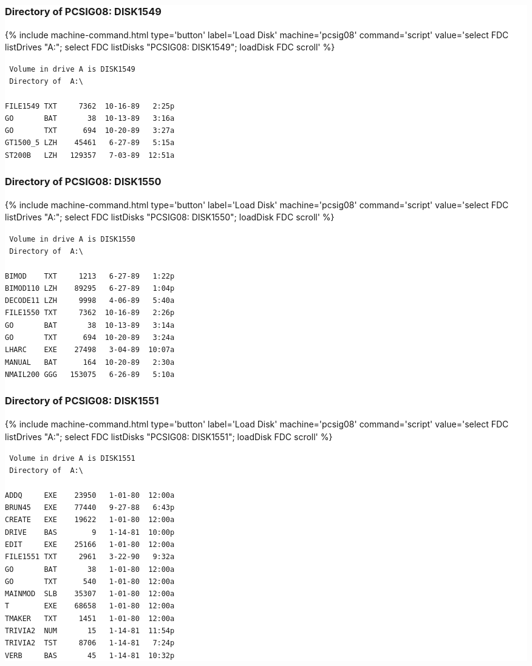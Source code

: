 ### Directory of PCSIG08: DISK1549

{% include machine-command.html type='button' label='Load Disk' machine='pcsig08' command='script' value='select FDC listDrives "A:"; select FDC listDisks "PCSIG08: DISK1549"; loadDisk FDC scroll' %}

     Volume in drive A is DISK1549
     Directory of  A:\
    
    FILE1549 TXT     7362  10-16-89   2:25p
    GO       BAT       38  10-13-89   3:16a
    GO       TXT      694  10-20-89   3:27a
    GT1500_5 LZH    45461   6-27-89   5:15a
    ST200B   LZH   129357   7-03-89  12:51a

### Directory of PCSIG08: DISK1550

{% include machine-command.html type='button' label='Load Disk' machine='pcsig08' command='script' value='select FDC listDrives "A:"; select FDC listDisks "PCSIG08: DISK1550"; loadDisk FDC scroll' %}

     Volume in drive A is DISK1550
     Directory of  A:\
    
    BIMOD    TXT     1213   6-27-89   1:22p
    BIMOD110 LZH    89295   6-27-89   1:04p
    DECODE11 LZH     9998   4-06-89   5:40a
    FILE1550 TXT     7362  10-16-89   2:26p
    GO       BAT       38  10-13-89   3:14a
    GO       TXT      694  10-20-89   3:24a
    LHARC    EXE    27498   3-04-89  10:07a
    MANUAL   BAT      164  10-20-89   2:30a
    NMAIL200 GGG   153075   6-26-89   5:10a

### Directory of PCSIG08: DISK1551

{% include machine-command.html type='button' label='Load Disk' machine='pcsig08' command='script' value='select FDC listDrives "A:"; select FDC listDisks "PCSIG08: DISK1551"; loadDisk FDC scroll' %}

     Volume in drive A is DISK1551
     Directory of  A:\
    
    ADDQ     EXE    23950   1-01-80  12:00a
    BRUN45   EXE    77440   9-27-88   6:43p
    CREATE   EXE    19622   1-01-80  12:00a
    DRIVE    BAS        9   1-14-81  10:00p
    EDIT     EXE    25166   1-01-80  12:00a
    FILE1551 TXT     2961   3-22-90   9:32a
    GO       BAT       38   1-01-80  12:00a
    GO       TXT      540   1-01-80  12:00a
    MAINMOD  SLB    35307   1-01-80  12:00a
    T        EXE    68658   1-01-80  12:00a
    TMAKER   TXT     1451   1-01-80  12:00a
    TRIVIA2  NUM       15   1-14-81  11:54p
    TRIVIA2  TST     8706   1-14-81   7:24p
    VERB     BAS       45   1-14-81  10:32p
